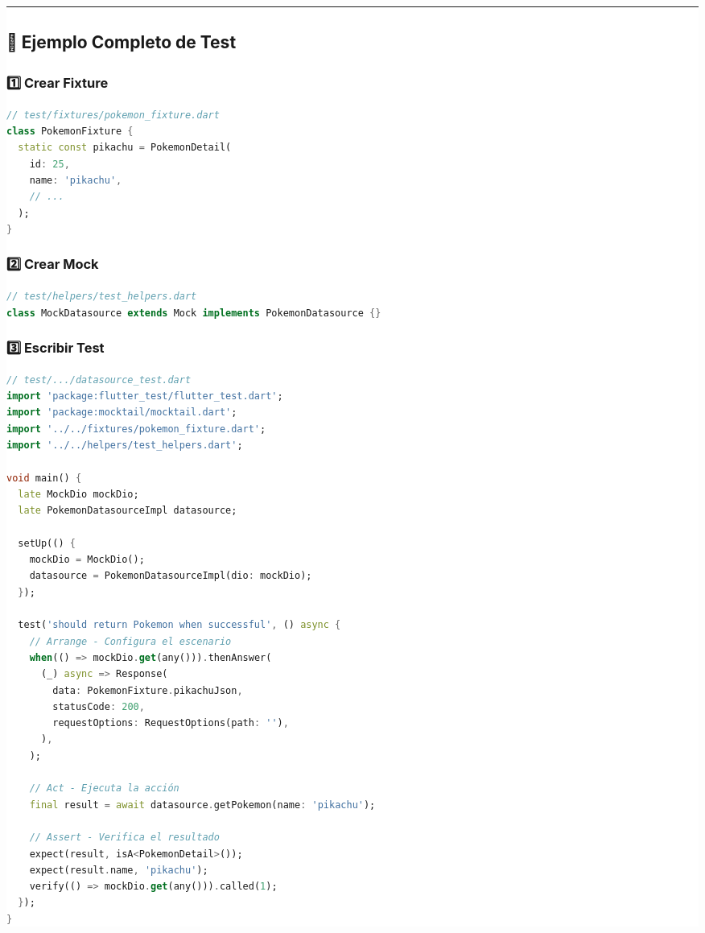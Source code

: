 ```bash
```

---

## 📝 Ejemplo Completo de Test

### 1️⃣ Crear Fixture

```dart
// test/fixtures/pokemon_fixture.dart
class PokemonFixture {
  static const pikachu = PokemonDetail(
    id: 25,
    name: 'pikachu',
    // ...
  );
}
```

### 2️⃣ Crear Mock

```dart
// test/helpers/test_helpers.dart
class MockDatasource extends Mock implements PokemonDatasource {}
```

### 3️⃣ Escribir Test

```dart
// test/.../datasource_test.dart
import 'package:flutter_test/flutter_test.dart';
import 'package:mocktail/mocktail.dart';
import '../../fixtures/pokemon_fixture.dart';
import '../../helpers/test_helpers.dart';

void main() {
  late MockDio mockDio;
  late PokemonDatasourceImpl datasource;

  setUp(() {
    mockDio = MockDio();
    datasource = PokemonDatasourceImpl(dio: mockDio);
  });

  test('should return Pokemon when successful', () async {
    // Arrange - Configura el escenario
    when(() => mockDio.get(any())).thenAnswer(
      (_) async => Response(
        data: PokemonFixture.pikachuJson,
        statusCode: 200,
        requestOptions: RequestOptions(path: ''),
      ),
    );

    // Act - Ejecuta la acción
    final result = await datasource.getPokemon(name: 'pikachu');

    // Assert - Verifica el resultado
    expect(result, isA<PokemonDetail>());
    expect(result.name, 'pikachu');
    verify(() => mockDio.get(any())).called(1);
  });
}
```
